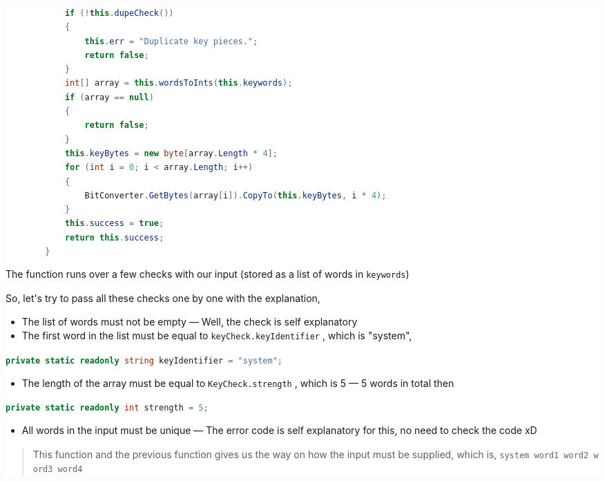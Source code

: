 ```csharp
			if (!this.dupeCheck())
			{
				this.err = "Duplicate key pieces.";
				return false;
			}
			int[] array = this.wordsToInts(this.keywords);
			if (array == null)
			{
				return false;
			}
			this.keyBytes = new byte[array.Length * 4];
			for (int i = 0; i < array.Length; i++)
			{
				BitConverter.GetBytes(array[i]).CopyTo(this.keyBytes, i * 4);
			}
			this.success = true;
			return this.success;
		}
```

The function runs over a few checks with our input (stored as a list of words in `keywords`)

So, let's try to pass all these checks one by one with the explanation,

- The list of words must not be empty — Well, the check is self explanatory
- The first word in the list must be equal to `keyCheck.keyIdentifier` , which is "system",

```csharp
private static readonly string keyIdentifier = "system";
```

- The length of the array must be equal to `KeyCheck.strength` , which is 5 — 5 words in total then

```csharp
private static readonly int strength = 5;
```

- All words in the input must be unique — The error code is self explanatory for this, no need to check the code xD

> This function and the previous function gives us the way on how the input must be supplied, which is,
`system word1 word2 word3 word4`
